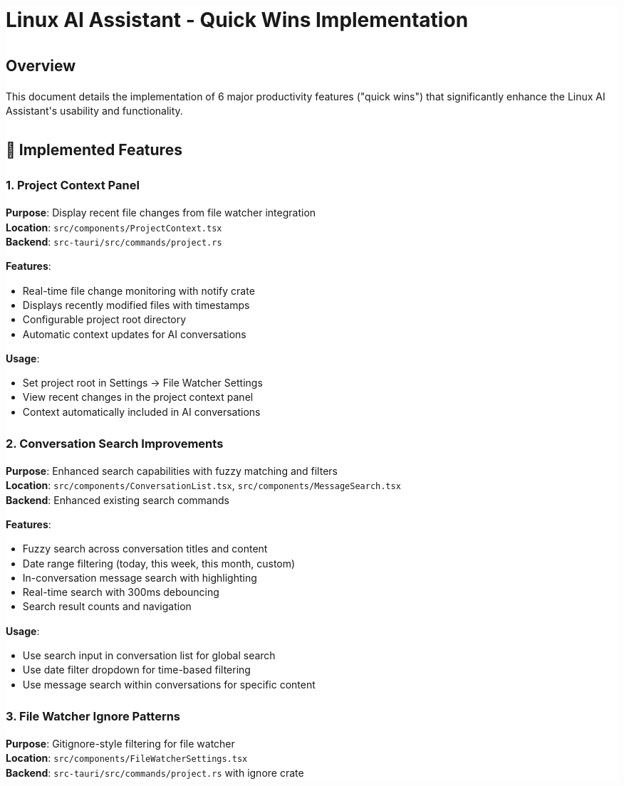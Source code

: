 # Linux AI Assistant - Quick Wins Implementation

## Overview

This document details the implementation of 6 major productivity features ("quick wins") that significantly enhance the Linux AI Assistant's usability and functionality.

## 🎯 Implemented Features

### 1. Project Context Panel

**Purpose**: Display recent file changes from file watcher integration  
**Location**: `src/components/ProjectContext.tsx`  
**Backend**: `src-tauri/src/commands/project.rs`

**Features**:

- Real-time file change monitoring with notify crate
- Displays recently modified files with timestamps
- Configurable project root directory
- Automatic context updates for AI conversations

**Usage**:

- Set project root in Settings → File Watcher Settings
- View recent changes in the project context panel
- Context automatically included in AI conversations

### 2. Conversation Search Improvements

**Purpose**: Enhanced search capabilities with fuzzy matching and filters  
**Location**: `src/components/ConversationList.tsx`, `src/components/MessageSearch.tsx`  
**Backend**: Enhanced existing search commands

**Features**:

- Fuzzy search across conversation titles and content
- Date range filtering (today, this week, this month, custom)
- In-conversation message search with highlighting
- Real-time search with 300ms debouncing
- Search result counts and navigation

**Usage**:

- Use search input in conversation list for global search
- Use date filter dropdown for time-based filtering
- Use message search within conversations for specific content

### 3. File Watcher Ignore Patterns

**Purpose**: Gitignore-style filtering for file watcher  
**Location**: `src/components/FileWatcherSettings.tsx`  
**Backend**: `src-tauri/src/commands/project.rs` with ignore crate
